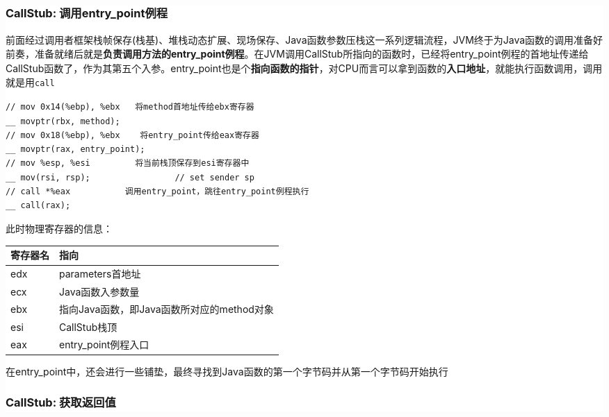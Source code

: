 ### CallStub: 调用entry_point例程

前面经过调用者框架栈帧保存(栈基)、堆栈动态扩展、现场保存、Java函数参数压栈这一系列逻辑流程，JVM终于为Java函数的调用准备好前奏，准备就绪后就是**负责调用方法的entry_point例程**。在JVM调用CallStub所指向的函数时，已经将entry_point例程的首地址传递给CallStub函数了，作为其第五个入参。entry_point也是个**指向函数的指针**，对CPU而言可以拿到函数的**入口地址**，就能执行函数调用，调用就是用`call`

```
// mov 0x14(%ebp), %ebx   将method首地址传给ebx寄存器
__ movptr(rbx, method);
// mov 0x18(%ebp), %ebx    将entry_point传给eax寄存器
__ movptr(rax, entry_point);
// mov %esp, %esi         将当前栈顶保存到esi寄存器中
__ mov(rsi, rsp);                 // set sender sp
// call *%eax           调用entry_point，跳往entry_point例程执行
__ call(rax);
```

此时物理寄存器的信息：

| 寄存器名 | 指向                                       |
| :------- | :----------------------------------------- |
| edx      | parameters首地址                           |
| ecx      | Java函数入参数量                           |
| ebx      | 指向Java函数，即Java函数所对应的method对象 |
| esi      | CallStub栈顶                               |
| eax      | entry_point例程入口                        |

在entry_point中，还会进行一些铺垫，最终寻找到Java函数的第一个字节码并从第一个字节码开始执行

### CallStub: 获取返回值
